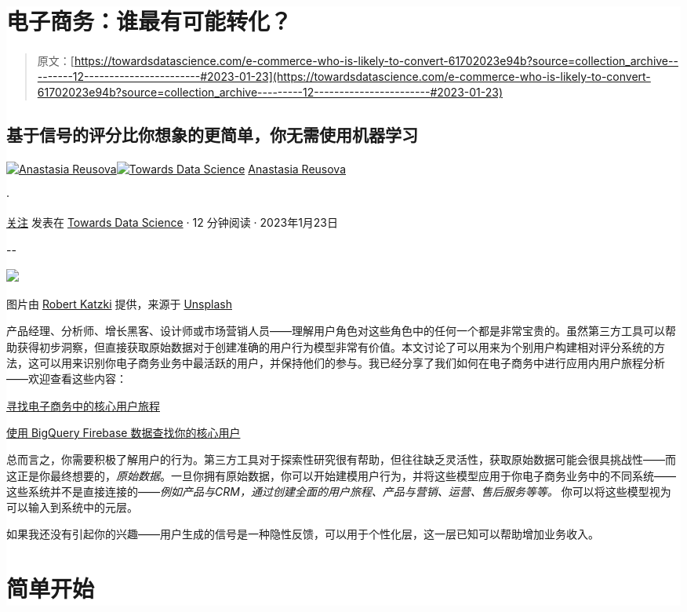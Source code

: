 # 电子商务：谁最有可能转化？

> 原文：[https://towardsdatascience.com/e-commerce-who-is-likely-to-convert-61702023e94b?source=collection_archive---------12-----------------------#2023-01-23](https://towardsdatascience.com/e-commerce-who-is-likely-to-convert-61702023e94b?source=collection_archive---------12-----------------------#2023-01-23)

## 基于信号的评分比你想象的更简单，你无需使用机器学习

[](https://anastasia-reusova.medium.com/?source=post_page-----61702023e94b--------------------------------)[![Anastasia Reusova](../Images/af6a25e3a055fac471e818ab7ab47ce1.png)](https://anastasia-reusova.medium.com/?source=post_page-----61702023e94b--------------------------------)[](https://towardsdatascience.com/?source=post_page-----61702023e94b--------------------------------)[![Towards Data Science](../Images/a6ff2676ffcc0c7aad8aaf1d79379785.png)](https://towardsdatascience.com/?source=post_page-----61702023e94b--------------------------------) [Anastasia Reusova](https://anastasia-reusova.medium.com/?source=post_page-----61702023e94b--------------------------------)

·

[关注](https://medium.com/m/signin?actionUrl=https%3A%2F%2Fmedium.com%2F_%2Fsubscribe%2Fuser%2F6a4ac211e98b&operation=register&redirect=https%3A%2F%2Ftowardsdatascience.com%2Fe-commerce-who-is-likely-to-convert-61702023e94b&user=Anastasia+Reusova&userId=6a4ac211e98b&source=post_page-6a4ac211e98b----61702023e94b---------------------post_header-----------) 发表在 [Towards Data Science](https://towardsdatascience.com/?source=post_page-----61702023e94b--------------------------------) · 12 分钟阅读 · 2023年1月23日 [](https://medium.com/m/signin?actionUrl=https%3A%2F%2Fmedium.com%2F_%2Fvote%2Ftowards-data-science%2F61702023e94b&operation=register&redirect=https%3A%2F%2Ftowardsdatascience.com%2Fe-commerce-who-is-likely-to-convert-61702023e94b&user=Anastasia+Reusova&userId=6a4ac211e98b&source=-----61702023e94b---------------------clap_footer-----------)

--

[](https://medium.com/m/signin?actionUrl=https%3A%2F%2Fmedium.com%2F_%2Fbookmark%2Fp%2F61702023e94b&operation=register&redirect=https%3A%2F%2Ftowardsdatascience.com%2Fe-commerce-who-is-likely-to-convert-61702023e94b&source=-----61702023e94b---------------------bookmark_footer-----------)![](../Images/103e147538c68f507575ba6e3d6458f7.png)

图片由 [Robert Katzki](https://unsplash.com/@ro_ka?utm_source=medium&utm_medium=referral) 提供，来源于 [Unsplash](https://unsplash.com/?utm_source=medium&utm_medium=referral)

产品经理、分析师、增长黑客、设计师或市场营销人员——理解用户角色对这些角色中的任何一个都是非常宝贵的。虽然第三方工具可以帮助获得初步洞察，但直接获取原始数据对于创建准确的用户行为模型非常有价值。本文讨论了可以用来为个别用户构建相对评分系统的方法，这可以用来识别你电子商务业务中最活跃的用户，并保持他们的参与。我已经分享了我们如何在电子商务中进行应用内用户旅程分析——欢迎查看这些内容：

[寻找电子商务中的核心用户旅程](/looking-for-power-user-journeys-in-e-commerce-746f5f68b697)

[使用 BigQuery Firebase 数据查找你的核心用户](/finding-your-power-users-using-bigquery-firebase-data-ad0e16e0ddea)

总而言之，你需要积极了解用户的行为。第三方工具对于探索性研究很有帮助，但往往缺乏灵活性，获取原始数据可能会很具挑战性——而这正是你最终想要的，*原始数据*。一旦你拥有原始数据，你可以开始建模用户行为，并将这些模型应用于你电子商务业务中的不同系统——这些系统并不是直接连接的——*例如产品与CRM，通过创建全面的用户旅程、产品与营销、运营、售后服务等等。* 你可以将这些模型视为可以输入到系统中的元层。

如果我还没有引起你的兴趣——用户生成的信号是一种隐性反馈，可以用于个性化层，这一层已知可以帮助增加业务收入。

# 简单开始
